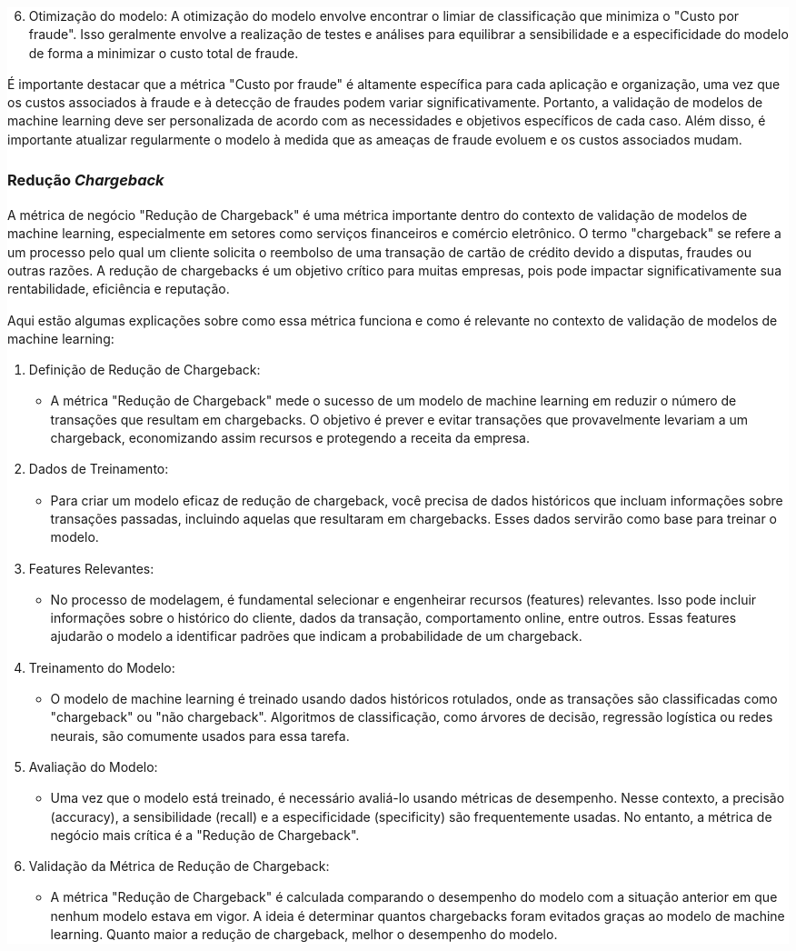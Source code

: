 6. Otimização do modelo:
   A otimização do modelo envolve encontrar o limiar de classificação que minimiza o "Custo por fraude". Isso geralmente envolve a realização de testes e análises para equilibrar a sensibilidade e a especificidade do modelo de forma a minimizar o custo total de fraude.

É importante destacar que a métrica "Custo por fraude" é altamente específica para cada aplicação e organização, uma vez que os custos associados à fraude e à detecção de fraudes podem variar significativamente. Portanto, a validação de modelos de machine learning deve ser personalizada de acordo com as necessidades e objetivos específicos de cada caso. Além disso, é importante atualizar regularmente o modelo à medida que as ameaças de fraude evoluem e os custos associados mudam.

### Redução *Chargeback*

A métrica de negócio "Redução de Chargeback" é uma métrica importante dentro do contexto de validação de modelos de machine learning, especialmente em setores como serviços financeiros e comércio eletrônico. O termo "chargeback" se refere a um processo pelo qual um cliente solicita o reembolso de uma transação de cartão de crédito devido a disputas, fraudes ou outras razões. A redução de chargebacks é um objetivo crítico para muitas empresas, pois pode impactar significativamente sua rentabilidade, eficiência e reputação.

Aqui estão algumas explicações sobre como essa métrica funciona e como é relevante no contexto de validação de modelos de machine learning:

1. Definição de Redução de Chargeback:
   - A métrica "Redução de Chargeback" mede o sucesso de um modelo de machine learning em reduzir o número de transações que resultam em chargebacks. O objetivo é prever e evitar transações que provavelmente levariam a um chargeback, economizando assim recursos e protegendo a receita da empresa.

2. Dados de Treinamento:
   - Para criar um modelo eficaz de redução de chargeback, você precisa de dados históricos que incluam informações sobre transações passadas, incluindo aquelas que resultaram em chargebacks. Esses dados servirão como base para treinar o modelo.

3. Features Relevantes:
   - No processo de modelagem, é fundamental selecionar e engenheirar recursos (features) relevantes. Isso pode incluir informações sobre o histórico do cliente, dados da transação, comportamento online, entre outros. Essas features ajudarão o modelo a identificar padrões que indicam a probabilidade de um chargeback.

4. Treinamento do Modelo:
   - O modelo de machine learning é treinado usando dados históricos rotulados, onde as transações são classificadas como "chargeback" ou "não chargeback". Algoritmos de classificação, como árvores de decisão, regressão logística ou redes neurais, são comumente usados para essa tarefa.

5. Avaliação do Modelo:
   - Uma vez que o modelo está treinado, é necessário avaliá-lo usando métricas de desempenho. Nesse contexto, a precisão (accuracy), a sensibilidade (recall) e a especificidade (specificity) são frequentemente usadas. No entanto, a métrica de negócio mais crítica é a "Redução de Chargeback".

6. Validação da Métrica de Redução de Chargeback:
   - A métrica "Redução de Chargeback" é calculada comparando o desempenho do modelo com a situação anterior em que nenhum modelo estava em vigor. A ideia é determinar quantos chargebacks foram evitados graças ao modelo de machine learning. Quanto maior a redução de chargeback, melhor o desempenho do modelo.
